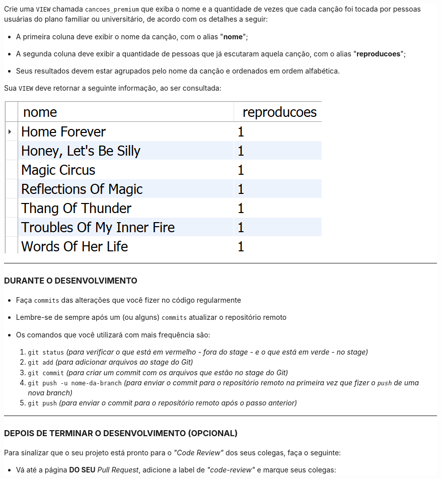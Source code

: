 Crie uma `VIEW` chamada `cancoes_premium` que exiba o nome e a quantidade de vezes que cada canção foi tocada por pessoas usuárias do plano familiar ou universitário, de acordo com os detalhes a seguir:

* A primeira coluna deve exibir o nome da canção, com o alias "**nome**";

* A segunda coluna deve exibir a quantidade de pessoas que já escutaram aquela canção, com o alias "**reproducoes**";

* Seus resultados devem estar agrupados pelo nome da canção e ordenados em ordem alfabética.

Sua `VIEW` deve retornar a seguinte informação, ao ser consultada:

![Canções premium](./images/cancoes_premium.png)

---

### DURANTE O DESENVOLVIMENTO

* Faça `commits` das alterações que você fizer no código regularmente

* Lembre-se de sempre após um (ou alguns) `commits` atualizar o repositório remoto

* Os comandos que você utilizará com mais frequência são:
    1. `git status` _(para verificar o que está em vermelho - fora do stage - e o que está em verde - no stage)_
    2. `git add` _(para adicionar arquivos ao stage do Git)_
    3. `git commit` _(para criar um commit com os arquivos que estão no stage do Git)_
    5. `git push -u nome-da-branch` _(para enviar o commit para o repositório remoto na primeira vez que fizer o `push` de uma nova branch)_
    4. `git push` _(para enviar o commit para o repositório remoto após o passo anterior)_

---

### DEPOIS DE TERMINAR O DESENVOLVIMENTO (OPCIONAL)

Para sinalizar que o seu projeto está pronto para o _"Code Review"_ dos seus colegas, faça o seguinte:

* Vá até a página **DO SEU** _Pull Request_, adicione a label de _"code-review"_ e marque seus colegas:
